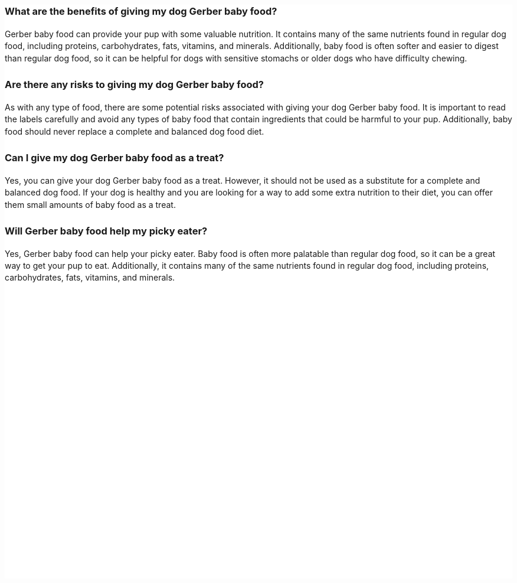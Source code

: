 <h3>What are the benefits of giving my dog Gerber baby food?</h3>

<p>Gerber baby food can provide your pup with some valuable nutrition. It contains many of the same nutrients found in regular dog food, including proteins, carbohydrates, fats, vitamins, and minerals. Additionally, baby food is often softer and easier to digest than regular dog food, so it can be helpful for dogs with sensitive stomachs or older dogs who have difficulty chewing.</p>

<h3>Are there any risks to giving my dog Gerber baby food?</h3>

<p>As with any type of food, there are some potential risks associated with giving your dog Gerber baby food. It is important to read the labels carefully and avoid any types of baby food that contain ingredients that could be harmful to your pup. Additionally, baby food should never replace a complete and balanced dog food diet.</p>

<h3>Can I give my dog Gerber baby food as a treat?</h3>

<p>Yes, you can give your dog Gerber baby food as a treat. However, it should not be used as a substitute for a complete and balanced dog food. If your dog is healthy and you are looking for a way to add some extra nutrition to their diet, you can offer them small amounts of baby food as a treat.</p>

<h3>Will Gerber baby food help my picky eater?</h3>

<p>Yes, Gerber baby food can help your picky eater. Baby food is often more palatable than regular dog food, so it can be a great way to get your pup to eat. Additionally, it contains many of the same nutrients found in regular dog food, including proteins, carbohydrates, fats, vitamins, and minerals.</p>

<div style="position: relative; padding-bottom: 56.25%; overflow: hidden"><iframe src="https://www.youtube.com/embed/gpyB54lSpYg" frameborder="0" allow="accelerometer; autoplay; clipboard-write; encrypted-media; gyroscope; picture-in-picture; web-share" allowfullscreen style="position: absolute; top: 0; left: 0; width: 100%; height: 100%;"></iframe>
</div>